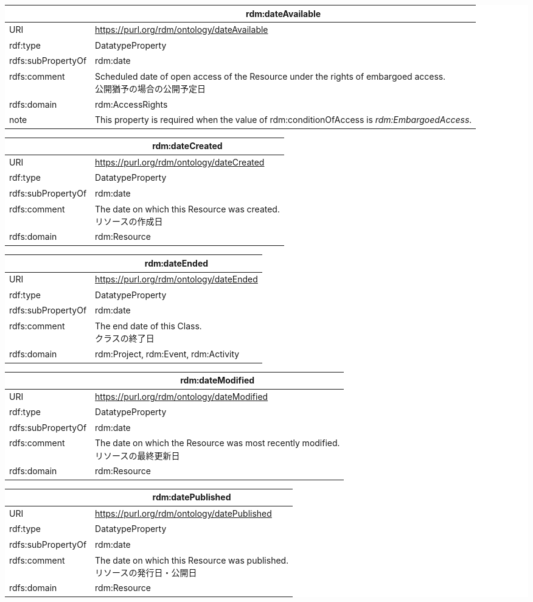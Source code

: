 |                    | rdm:dateAvailable                                                                                                 |
| ------------------ | ----------------------------------------------------------------------------------------------------------------- |
| URI                | https://purl.org/rdm/ontology/dateAvailable                                                                       |
| rdf:type           | DatatypeProperty                                                                                                  |
| rdfs:subPropertyOf | rdm:date                                                                                                          |
| rdfs:comment       | Scheduled date of open access of the Resource under the rights of embargoed access.<br>公開猶予の場合の公開予定日 |
| rdfs:domain        | rdm:AccessRights                                                                                                  |
| note               | This property is required when the value of rdm:conditionOfAccess is _rdm:EmbargoedAccess_.                       |

|                    | rdm:dateCreated                                                  |
| ------------------ | ---------------------------------------------------------------- |
| URI                | https://purl.org/rdm/ontology/dateCreated                        |
| rdf:type           | DatatypeProperty                                                 |
| rdfs:subPropertyOf | rdm:date                                                         |
| rdfs:comment       | The date on which this Resource was created.<br>リソースの作成日 |
| rdfs:domain        | rdm:Resource                                                     |

|                    | rdm:dateEnded                                 |
| ------------------ | --------------------------------------------- |
| URI                | https://purl.org/rdm/ontology/dateEnded       |
| rdf:type           | DatatypeProperty                              |
| rdfs:subPropertyOf | rdm:date                                      |
| rdfs:comment       | The end date of this Class.<br>クラスの終了日 |
| rdfs:domain        | rdm:Project, rdm:Event, rdm:Activity          |

|                    | rdm:dateModified                                                                   |
| ------------------ | ---------------------------------------------------------------------------------- |
| URI                | https://purl.org/rdm/ontology/dateModified                                         |
| rdf:type           | DatatypeProperty                                                                   |
| rdfs:subPropertyOf | rdm:date                                                                           |
| rdfs:comment       | The date on which the Resource was most recently modified.<br>リソースの最終更新日 |
| rdfs:domain        | rdm:Resource                                                                       |

|                    | rdm:datePublished                                                          |
| ------------------ | -------------------------------------------------------------------------- |
| URI                | https://purl.org/rdm/ontology/datePublished                                |
| rdf:type           | DatatypeProperty                                                           |
| rdfs:subPropertyOf | rdm:date                                                                   |
| rdfs:comment       | The date on which this Resource was published.<br>リソースの発行日・公開日 |
| rdfs:domain        | rdm:Resource                                                               |
